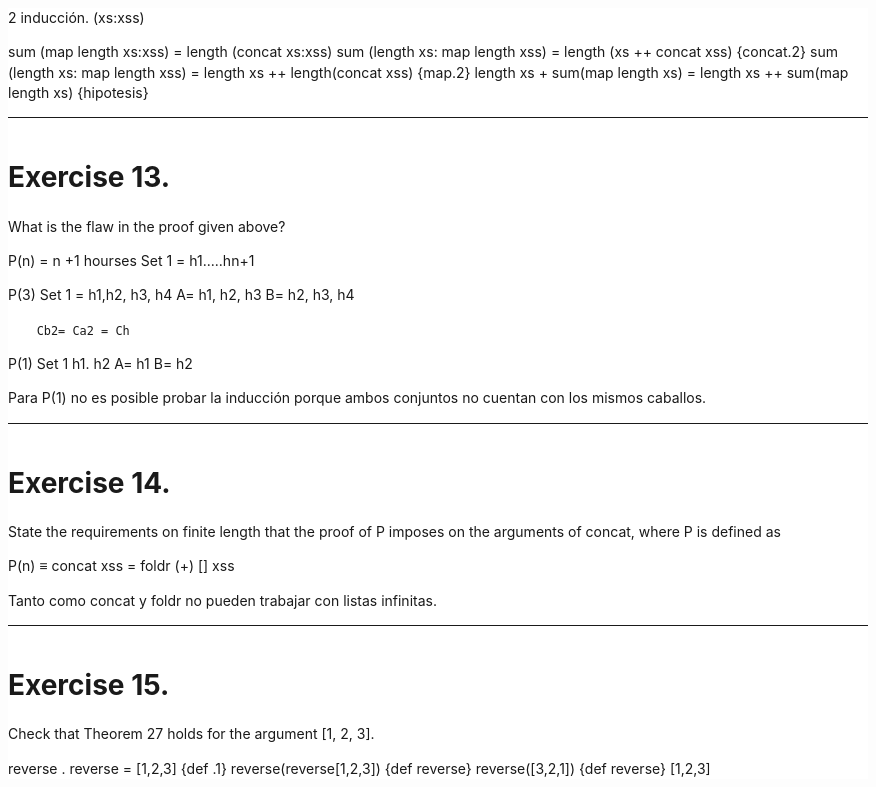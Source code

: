 
2 inducción. (xs:xss)

sum (map length xs:xss)			=	length (concat xs:xss)
sum (length xs: map length xss)	=	length (xs ++ concat xss)		{concat.2}
sum (length xs: map length xss)	=	length xs ++ length(concat xss)	{map.2}
length xs + sum(map length xs)	=	length xs ++ sum(map length xs)	{hipotesis}



**************************************************************

Exercise 13.
=============
What is the flaw in the proof given above?

P(n) = n +1 hourses
Set 1 = h1.....hn+1



P(3)
Set 1 = h1,h2, h3, h4
		A= h1, h2, h3
		B= h2, h3, h4

		Cb2= Ca2 = Ch

P(1)
Set 1 h1. h2
		A= h1
		B= h2



Para P(1) no es posible probar la inducción porque ambos conjuntos no cuentan con los mismos caballos.


**************************************************************

Exercise 14.
============
State the requirements on finite length that the proof of
P imposes on the arguments of concat, where P is defined as

P(n) ≡ concat xss = foldr (+) [] xss

Tanto como concat y foldr no pueden trabajar con listas infinitas.

**************************************************************

Exercise 15.
============
Check that Theorem 27 holds for the argument [1, 2, 3].


reverse . reverse = [1,2,3]		{def .1}
reverse(reverse[1,2,3])			{def reverse}
reverse([3,2,1])				{def reverse}
[1,2,3]
